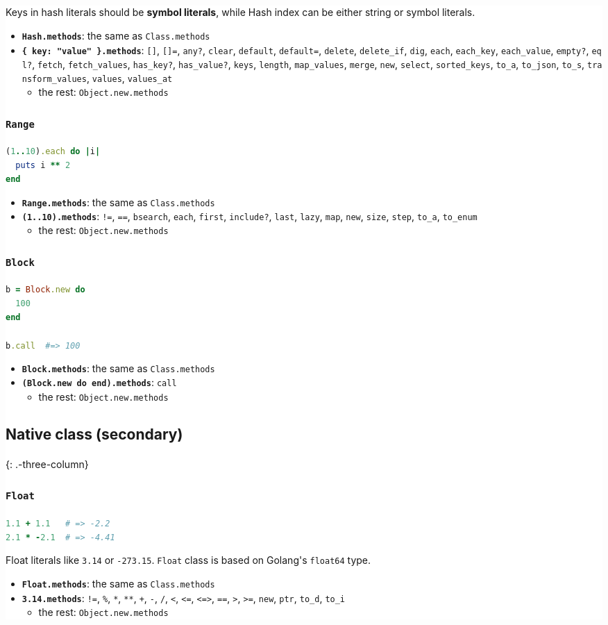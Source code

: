 Keys in hash literals should be **symbol literals**, while Hash index can be either string or symbol literals.

-   **`Hash.methods`**: the same as `Class.methods`
-   **`{ key: "value" }.methods`**: `[]`, `[]=`, `any?`, `clear`, `default`, `default=`, `delete`, `delete_if`, `dig`, `each`, `each_key`, `each_value`, `empty?`, `eql?`, `fetch`, `fetch_values`, `has_key?`, `has_value?`, `keys`, `length`, `map_values`, `merge`, `new`, `select`, `sorted_keys`, `to_a`, `to_json`, `to_s`, `transform_values`, `values`, `values_at`
    -   the rest: `Object.new.methods`

### `Range`

```ruby
(1..10).each do |i|
  puts i ** 2
end
```

-   **`Range.methods`**: the same as `Class.methods`
-   **`(1..10).methods`**: `!=`, `==`, `bsearch`, `each`, `first`, `include?`, `last`, `lazy`, `map`, `new`, `size`, `step`, `to_a`, `to_enum`
    -   the rest: `Object.new.methods`

### `Block`

```ruby
b = Block.new do
  100
end

b.call  #=> 100
```

-   **`Block.methods`**: the same as `Class.methods`
-   **`(Block.new do end).methods`**: `call`
    -   the rest: `Object.new.methods`

## Native class (secondary)

{: .-three-column}

### `Float`

```ruby
1.1 + 1.1   # => -2.2
2.1 * -2.1  # => -4.41
```

Float literals like `3.14` or `-273.15`. `Float` class is based on Golang's `float64` type.

-   **`Float.methods`**: the same as `Class.methods`
-   **`3.14.methods`**: `!=`, `%`, `*`, `**`, `+`, `-`, `/`, `<`, `<=`, `<=>`, `==`, `>`, `>=`, `new`, `ptr`, `to_d`, `to_i`
    -   the rest: `Object.new.methods`

